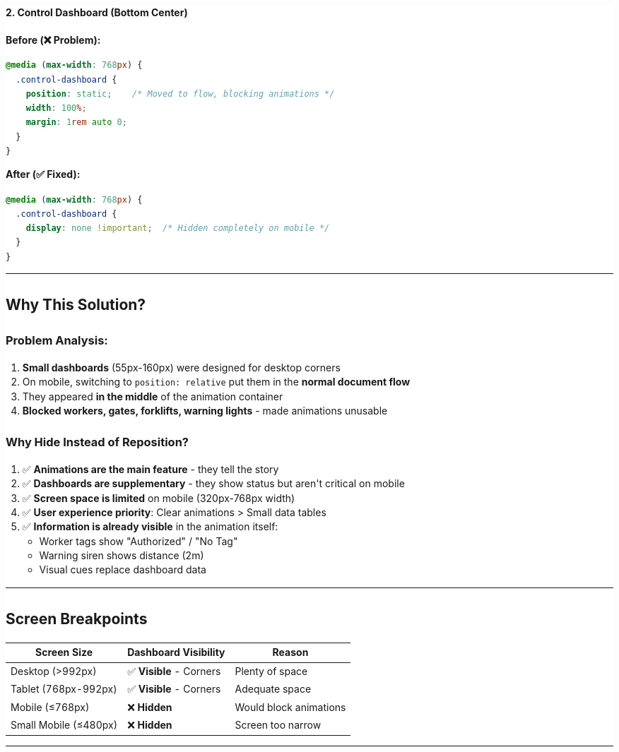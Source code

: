 #### 2. **Control Dashboard (Bottom Center)**

**Before (❌ Problem):**
```css
@media (max-width: 768px) {
  .control-dashboard {
    position: static;    /* Moved to flow, blocking animations */
    width: 100%;
    margin: 1rem auto 0;
  }
}
```

**After (✅ Fixed):**
```css
@media (max-width: 768px) {
  .control-dashboard {
    display: none !important;  /* Hidden completely on mobile */
  }
}
```

---

## Why This Solution?

### Problem Analysis:
1. **Small dashboards** (55px-160px) were designed for desktop corners
2. On mobile, switching to `position: relative` put them in the **normal document flow**
3. They appeared **in the middle** of the animation container
4. **Blocked workers, gates, forklifts, warning lights** - made animations unusable

### Why Hide Instead of Reposition?
1. ✅ **Animations are the main feature** - they tell the story
2. ✅ **Dashboards are supplementary** - they show status but aren't critical on mobile
3. ✅ **Screen space is limited** on mobile (320px-768px width)
4. ✅ **User experience priority**: Clear animations > Small data tables
5. ✅ **Information is already visible** in the animation itself:
   - Worker tags show "Authorized" / "No Tag"
   - Warning siren shows distance (2m)
   - Visual cues replace dashboard data

---

## Screen Breakpoints

| Screen Size | Dashboard Visibility | Reason |
|-------------|---------------------|--------|
| Desktop (>992px) | ✅ **Visible** - Corners | Plenty of space |
| Tablet (768px-992px) | ✅ **Visible** - Corners | Adequate space |
| Mobile (≤768px) | ❌ **Hidden** | Would block animations |
| Small Mobile (≤480px) | ❌ **Hidden** | Screen too narrow |

---